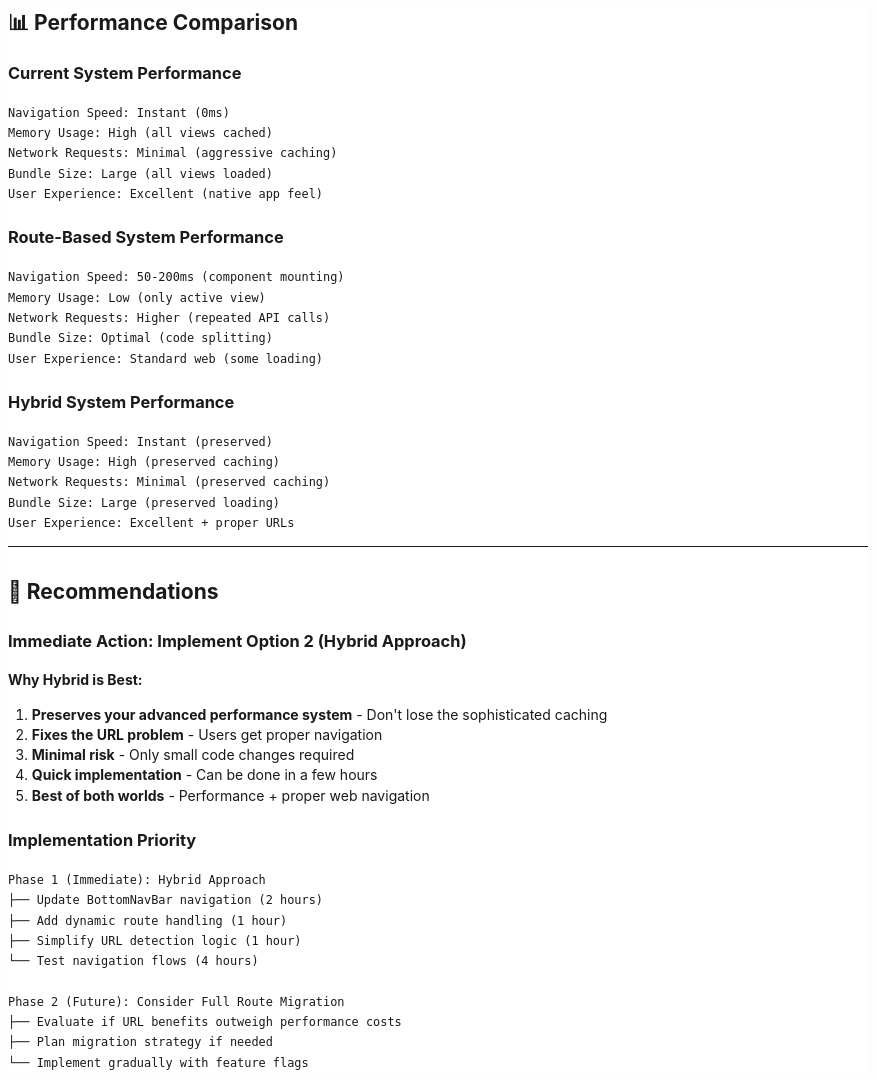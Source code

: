 ## 📊 **Performance Comparison**

### **Current System Performance**
```
Navigation Speed: Instant (0ms)
Memory Usage: High (all views cached)
Network Requests: Minimal (aggressive caching)
Bundle Size: Large (all views loaded)
User Experience: Excellent (native app feel)
```

### **Route-Based System Performance**
```
Navigation Speed: 50-200ms (component mounting)
Memory Usage: Low (only active view)
Network Requests: Higher (repeated API calls)
Bundle Size: Optimal (code splitting)
User Experience: Standard web (some loading)
```

### **Hybrid System Performance**
```
Navigation Speed: Instant (preserved)
Memory Usage: High (preserved caching)
Network Requests: Minimal (preserved caching)
Bundle Size: Large (preserved loading)
User Experience: Excellent + proper URLs
```

---

## 🎯 **Recommendations**

### **Immediate Action: Implement Option 2 (Hybrid Approach)**

**Why Hybrid is Best:**
1. **Preserves your advanced performance system** - Don't lose the sophisticated caching
2. **Fixes the URL problem** - Users get proper navigation
3. **Minimal risk** - Only small code changes required
4. **Quick implementation** - Can be done in a few hours
5. **Best of both worlds** - Performance + proper web navigation

### **Implementation Priority**
```
Phase 1 (Immediate): Hybrid Approach
├── Update BottomNavBar navigation (2 hours)
├── Add dynamic route handling (1 hour)
├── Simplify URL detection logic (1 hour)
└── Test navigation flows (4 hours)

Phase 2 (Future): Consider Full Route Migration
├── Evaluate if URL benefits outweigh performance costs
├── Plan migration strategy if needed
└── Implement gradually with feature flags
```
